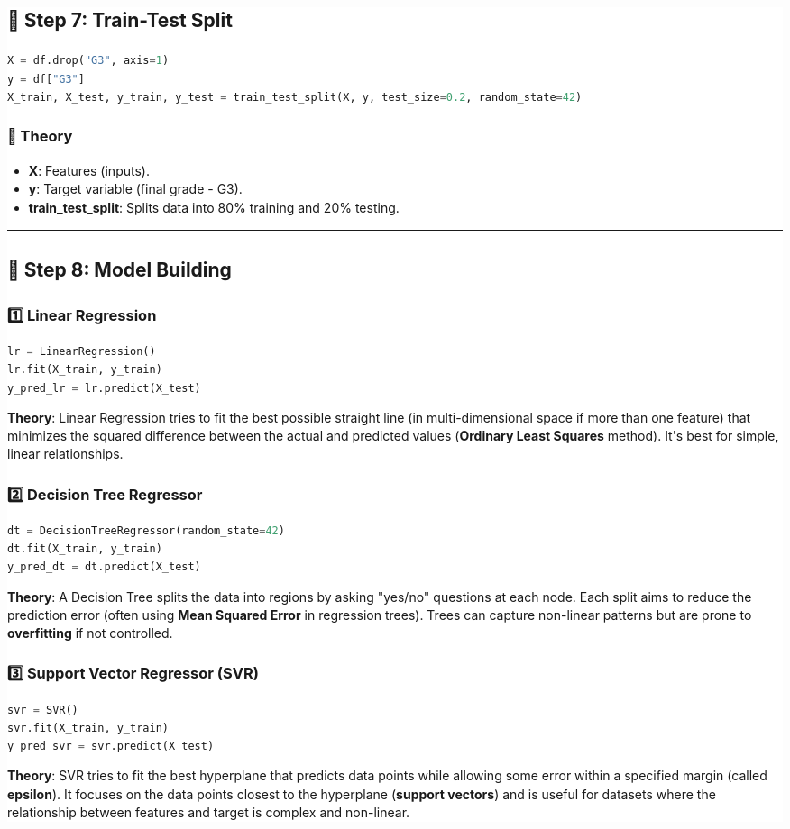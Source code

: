 ## 🔎 Step 7: Train-Test Split

```python
X = df.drop("G3", axis=1)
y = df["G3"]
X_train, X_test, y_train, y_test = train_test_split(X, y, test_size=0.2, random_state=42)
```

### 📖 Theory
- **X**: Features (inputs).
- **y**: Target variable (final grade - G3).
- **train_test_split**: Splits data into 80% training and 20% testing.

---

## 🤖 Step 8: Model Building

### 1️⃣ Linear Regression

```python
lr = LinearRegression()
lr.fit(X_train, y_train)
y_pred_lr = lr.predict(X_test)
```

**Theory**:
Linear Regression tries to fit the best possible straight line (in multi-dimensional space if more than one feature) that minimizes the squared difference between the actual and predicted values (**Ordinary Least Squares** method). It's best for simple, linear relationships.

### 2️⃣ Decision Tree Regressor

```python
dt = DecisionTreeRegressor(random_state=42)
dt.fit(X_train, y_train)
y_pred_dt = dt.predict(X_test)
```

**Theory**:
A Decision Tree splits the data into regions by asking "yes/no" questions at each node. Each split aims to reduce the prediction error (often using **Mean Squared Error** in regression trees). Trees can capture non-linear patterns but are prone to **overfitting** if not controlled.

### 3️⃣ Support Vector Regressor (SVR)

```python
svr = SVR()
svr.fit(X_train, y_train)
y_pred_svr = svr.predict(X_test)
```

**Theory**:
SVR tries to fit the best hyperplane that predicts data points while allowing some error within a specified margin (called **epsilon**). It focuses on the data points closest to the hyperplane (**support vectors**) and is useful for datasets where the relationship between features and target is complex and non-linear.
